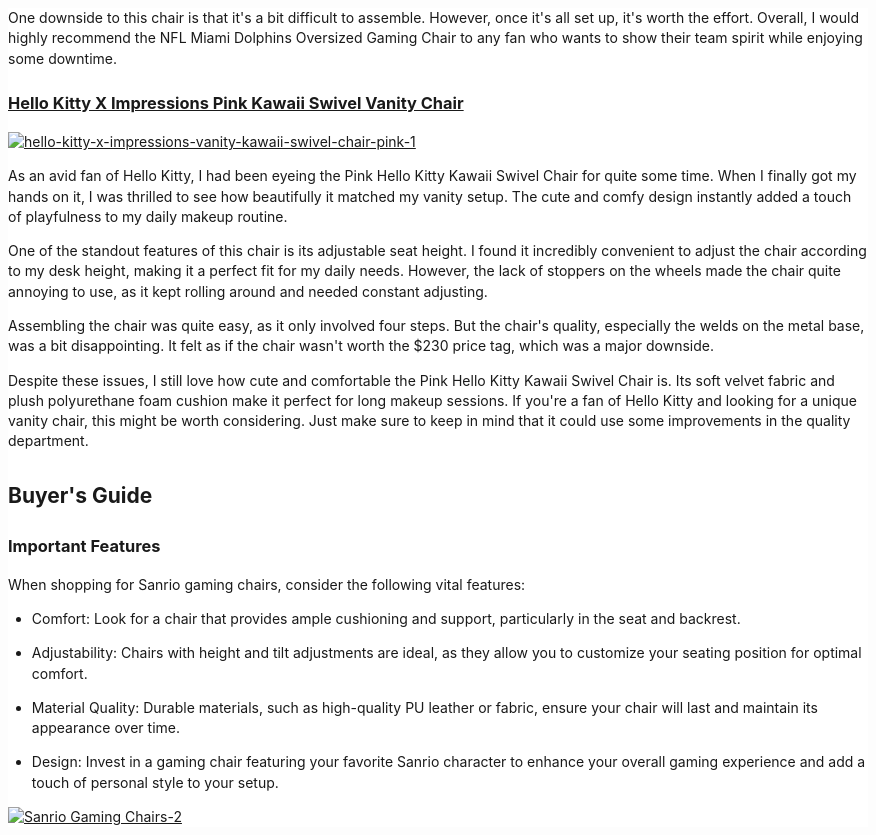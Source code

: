 One downside to this chair is that it's a bit difficult to assemble. However, once it's all set up, it's worth the effort. Overall, I would highly recommend the NFL Miami Dolphins Oversized Gaming Chair to any fan who wants to show their team spirit while enjoying some downtime. 


### [Hello Kitty X Impressions Pink Kawaii Swivel Vanity Chair](https://serp.ly/@serpgames/amazon/sanrio-gaming-chairs?utm_source=serpgames&utm_medium=website&utm_campaign=serp.games&utm_content=sanrio-gaming-chairs&utm_term=hello-kitty-x-impressions-pink-kawaii-swivel-vanity-chair)

<div class="image"><a href="https://serp.ly/@serpgames/amazon/sanrio-gaming-chairs?utm_source=serpgames&utm_medium=website&utm_campaign=serp.games&utm_content=sanrio-gaming-chairs&utm_term=hello-kitty-x-impressions-vanity-kawaii-swivel-chair-pink-1"><img alt="hello-kitty-x-impressions-vanity-kawaii-swivel-chair-pink-1" src="https://imagedelivery.net/vy2bglCGN6hEeWOnSe2c7A/hello-kitty-x-impressions-vanity-kawaii-swivel-chair-pink-1/w=720,h=540,fit=pad,background=black"/></a></div>

As an avid fan of Hello Kitty, I had been eyeing the Pink Hello Kitty Kawaii Swivel Chair for quite some time. When I finally got my hands on it, I was thrilled to see how beautifully it matched my vanity setup. The cute and comfy design instantly added a touch of playfulness to my daily makeup routine. 

One of the standout features of this chair is its adjustable seat height. I found it incredibly convenient to adjust the chair according to my desk height, making it a perfect fit for my daily needs. However, the lack of stoppers on the wheels made the chair quite annoying to use, as it kept rolling around and needed constant adjusting. 

Assembling the chair was quite easy, as it only involved four steps. But the chair's quality, especially the welds on the metal base, was a bit disappointing. It felt as if the chair wasn't worth the $230 price tag, which was a major downside. 

Despite these issues, I still love how cute and comfortable the Pink Hello Kitty Kawaii Swivel Chair is. Its soft velvet fabric and plush polyurethane foam cushion make it perfect for long makeup sessions. If you're a fan of Hello Kitty and looking for a unique vanity chair, this might be worth considering. Just make sure to keep in mind that it could use some improvements in the quality department. 


## Buyer's Guide


### Important Features

When shopping for Sanrio gaming chairs, consider the following vital features: 

* Comfort: Look for a chair that provides ample cushioning and support, particularly in the seat and backrest.

* Adjustability: Chairs with height and tilt adjustments are ideal, as they allow you to customize your seating position for optimal comfort.

* Material Quality: Durable materials, such as high-quality PU leather or fabric, ensure your chair will last and maintain its appearance over time.

* Design: Invest in a gaming chair featuring your favorite Sanrio character to enhance your overall gaming experience and add a touch of personal style to your setup.

<div><a href="https://serp.ly/@serpgames/amazon/sanrio-gaming-chairs?utm_source=serpgames&utm_medium=website&utm_campaign=serp.games&utm_content=sanrio-gaming-chairs&utm_term=sanrio-gaming-chairs-2"><img src="https://imagedelivery.net/vy2bglCGN6hEeWOnSe2c7A/Sanrio+Gaming+Chairs-2/w=720,h=540,fit=pad,background=black" alt="Sanrio Gaming Chairs-2"></a></div>

